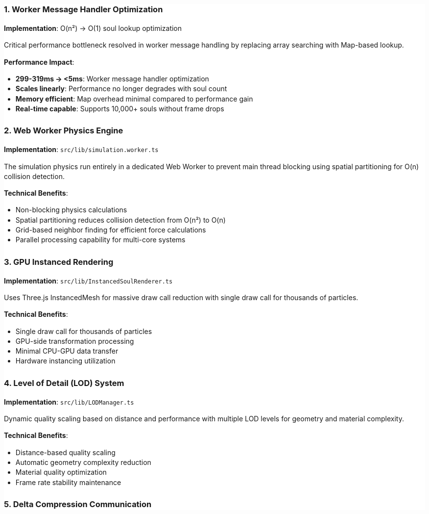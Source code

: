 ### 1. Worker Message Handler Optimization

**Implementation**: O(n²) → O(1) soul lookup optimization

Critical performance bottleneck resolved in worker message handling by replacing array searching with Map-based lookup.

**Performance Impact**:

- **299-319ms → <5ms**: Worker message handler optimization
- **Scales linearly**: Performance no longer degrades with soul count
- **Memory efficient**: Map overhead minimal compared to performance gain
- **Real-time capable**: Supports 10,000+ souls without frame drops

### 2. Web Worker Physics Engine

**Implementation**: `src/lib/simulation.worker.ts`

The simulation physics run entirely in a dedicated Web Worker to prevent main thread blocking using spatial partitioning for O(n) collision detection.

**Technical Benefits**:

- Non-blocking physics calculations
- Spatial partitioning reduces collision detection from O(n²) to O(n)
- Grid-based neighbor finding for efficient force calculations
- Parallel processing capability for multi-core systems

### 3. GPU Instanced Rendering

**Implementation**: `src/lib/InstancedSoulRenderer.ts`

Uses Three.js InstancedMesh for massive draw call reduction with single draw call for thousands of particles.

**Technical Benefits**:

- Single draw call for thousands of particles
- GPU-side transformation processing
- Minimal CPU-GPU data transfer
- Hardware instancing utilization

### 4. Level of Detail (LOD) System

**Implementation**: `src/lib/LODManager.ts`

Dynamic quality scaling based on distance and performance with multiple LOD levels for geometry and material complexity.

**Technical Benefits**:

- Distance-based quality scaling
- Automatic geometry complexity reduction
- Material quality optimization
- Frame rate stability maintenance

### 5. Delta Compression Communication

